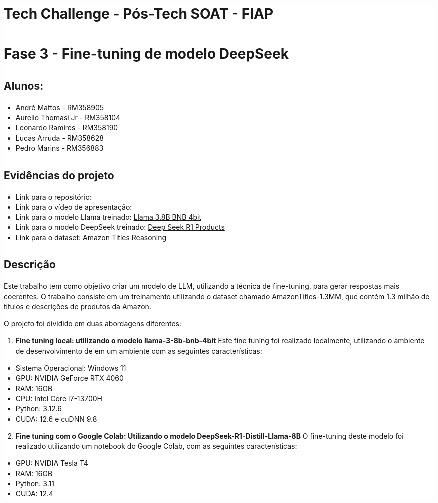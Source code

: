# Tech Challenge - Pós-Tech SOAT - FIAP
# Fase 3 - Fine-tuning de modelo DeepSeek

## Alunos:

- André Mattos - RM358905
- Aurelio Thomasi Jr - RM358104
- Leonardo Ramires - RM358190
- Lucas Arruda - RM358628
- Pedro Marins - RM356883

## Evidências do projeto

- Link para o repositório:
- Link para o vídeo de apresentação:
- Link para o modelo Llama treinado: [Llama 3.8B BNB 4bit](https://huggingface.co/ACMattosHE/lora_model_llama-3-8b-bnb-4bit)
- Link para o modelo DeepSeek treinado: [Deep Seek R1 Products](https://huggingface.co/rickwalking/DeepSeek-R1-Products)
- Link para o dataset: [Amazon Titles Reasoning](https://huggingface.co/datasets/rickwalking/amazon-titles-reasoning)

## Descrição

Este trabalho tem como objetivo criar um modelo de LLM, utilizando a técnica de fine-tuning, para gerar respostas mais coerentes. O trabalho consiste em um treinamento utilizando o dataset chamado AmazonTitles-1.3MM, que contém 1.3 milhão de títulos e descrições de produtos da Amazon.

O projeto foi dividido em duas abordagens diferentes:

1. **Fine tuning local: utilizando o modelo llama-3-8b-bnb-4bit**
Este fine tuning foi realizado localmente, utilizando o ambiente de desenvolvimento de em um ambiente com as seguintes características:

- Sistema Operacional: Windows 11
- GPU: NVIDIA GeForce RTX 4060
- RAM: 16GB
- CPU: Intel Core i7-13700H
- Python: 3.12.6
- CUDA: 12.6 e cuDNN 9.8

2. **Fine tuning com o Google Colab: Utilizando o modelo DeepSeek-R1-Distill-Llama-8B**
O fine-tuning deste modelo foi realizado utilizando um notebook do Google Colab, com as seguintes características:

- GPU: NVIDIA Tesla T4
- RAM: 16GB
- Python: 3.11
- CUDA: 12.4
